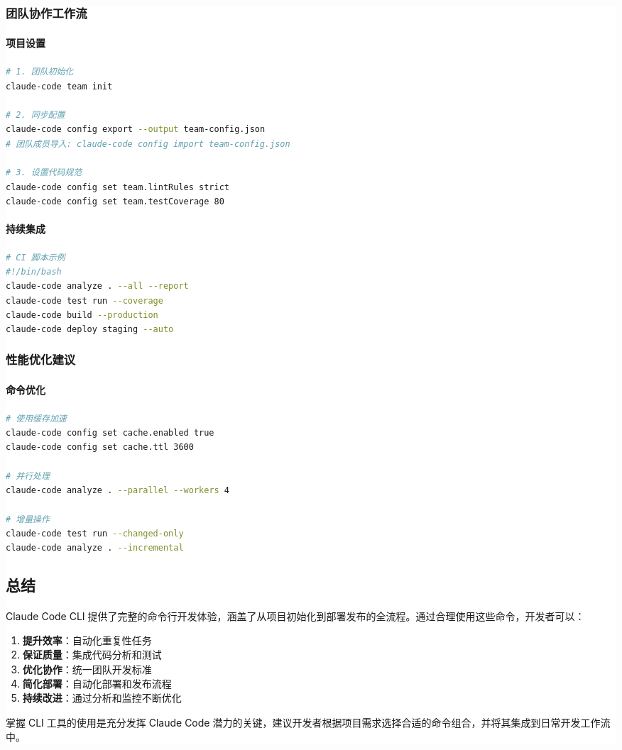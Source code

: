 
### 团队协作工作流

#### 项目设置
```bash
# 1. 团队初始化
claude-code team init

# 2. 同步配置
claude-code config export --output team-config.json
# 团队成员导入: claude-code config import team-config.json

# 3. 设置代码规范
claude-code config set team.lintRules strict
claude-code config set team.testCoverage 80
```

#### 持续集成
```bash
# CI 脚本示例
#!/bin/bash
claude-code analyze . --all --report
claude-code test run --coverage
claude-code build --production
claude-code deploy staging --auto
```

### 性能优化建议

#### 命令优化
```bash
# 使用缓存加速
claude-code config set cache.enabled true
claude-code config set cache.ttl 3600

# 并行处理
claude-code analyze . --parallel --workers 4

# 增量操作
claude-code test run --changed-only
claude-code analyze . --incremental
```

## 总结

Claude Code CLI 提供了完整的命令行开发体验，涵盖了从项目初始化到部署发布的全流程。通过合理使用这些命令，开发者可以：

1. **提升效率**：自动化重复性任务
2. **保证质量**：集成代码分析和测试
3. **优化协作**：统一团队开发标准
4. **简化部署**：自动化部署和发布流程
5. **持续改进**：通过分析和监控不断优化

掌握 CLI 工具的使用是充分发挥 Claude Code 潜力的关键，建议开发者根据项目需求选择合适的命令组合，并将其集成到日常开发工作流中。